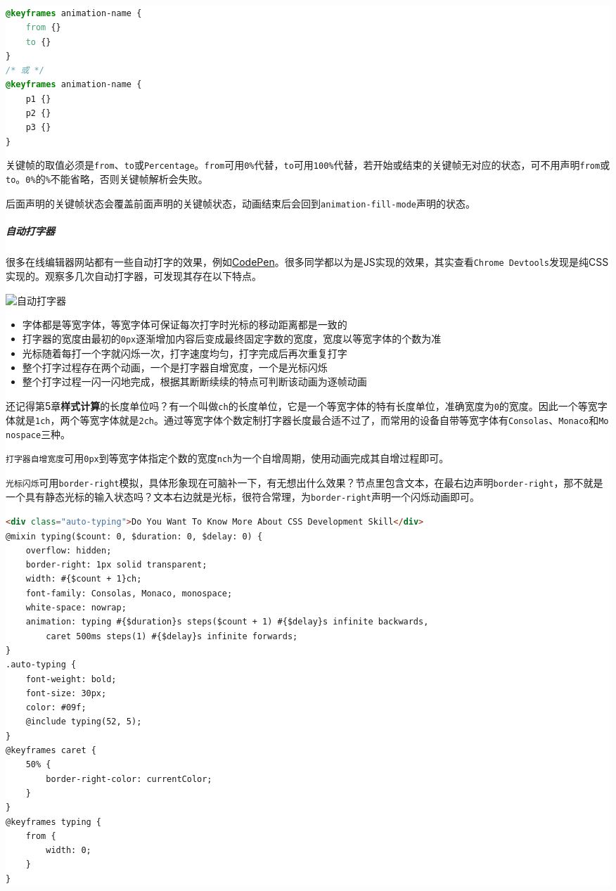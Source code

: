 ```css
@keyframes animation-name {
    from {}
    to {}
}
/* 或 */
@keyframes animation-name {
    p1 {}
    p2 {}
    p3 {}
}
```

关键帧的取值必须是`from`、`to`或`Percentage`。`from`可用`0%`代替，`to`可用`100%`代替，若开始或结束的关键帧无对应的状态，可不用声明`from`或`to`。`0%`的`%`不能省略，否则关键帧解析会失败。

后面声明的关键帧状态会覆盖前面声明的关键帧状态，动画结束后会回到`animation-fill-mode`声明的状态。

##### 自动打字器

很多在线编辑器网站都有一些自动打字的效果，例如[CodePen](https://codepen.io/JowayYoung)。很多同学都以为是JS实现的效果，其实查看`Chrome Devtools`发现是纯CSS实现的。观察多几次自动打字器，可发现其存在以下特点。

![自动打字器](https://p9-juejin.byteimg.com/tos-cn-i-k3u1fbpfcp/b9df260b9292418f99aebcdf4f1b2599~tplv-k3u1fbpfcp-zoom-1.image)

- 字体都是等宽字体，等宽字体可保证每次打字时光标的移动距离都是一致的
- 打字器的宽度由最初的`0px`逐渐增加内容后变成最终固定字数的宽度，宽度以等宽字体的个数为准
- 光标随着每打一个字就闪烁一次，打字速度均匀，打字完成后再次重复打字
- 整个打字过程存在两个动画，一个是打字器自增宽度，一个是光标闪烁
- 整个打字过程一闪一闪地完成，根据其断断续续的特点可判断该动画为逐帧动画

还记得第5章**样式计算**的长度单位吗？有一个叫做`ch`的长度单位，它是一个等宽字体的特有长度单位，准确宽度为`0`的宽度。因此一个等宽字体就是`1ch`，两个等宽字体就是`2ch`。通过等宽字体个数定制打字器长度最合适不过了，而常用的设备自带等宽字体有`Consolas`、`Monaco`和`Monospace`三种。

`打字器自增宽度`可用`0px`到等宽字体指定个数的宽度`nch`为一个自增周期，使用动画完成其自增过程即可。

`光标闪烁`可用`border-right`模拟，具体形象现在可脑补一下，有无想出什么效果？节点里包含文本，在最右边声明`border-right`，那不就是一个具有静态光标的输入状态吗？文本右边就是光标，很符合常理，为`border-right`声明一个闪烁动画即可。

```html
<div class="auto-typing">Do You Want To Know More About CSS Development Skill</div>
@mixin typing($count: 0, $duration: 0, $delay: 0) {
    overflow: hidden;
    border-right: 1px solid transparent;
    width: #{$count + 1}ch;
    font-family: Consolas, Monaco, monospace;
    white-space: nowrap;
    animation: typing #{$duration}s steps($count + 1) #{$delay}s infinite backwards,
        caret 500ms steps(1) #{$delay}s infinite forwards;
}
.auto-typing {
    font-weight: bold;
    font-size: 30px;
    color: #09f;
    @include typing(52, 5);
}
@keyframes caret {
    50% {
        border-right-color: currentColor;
    }
}
@keyframes typing {
    from {
        width: 0;
    }
}
```